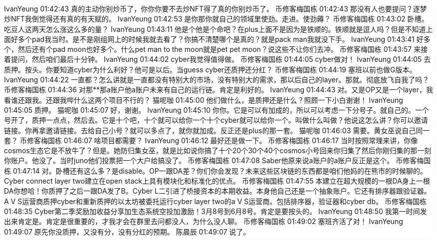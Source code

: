 IvanYeung 01:42:43
真的主动你别炒币了，你你你要不去炒NFT得了真的你别炒币了。
币修客梅国栋 01:42:43
那没有人也要提问？逐梦炒NFT我倒觉得还有真的有天赋的。
IvanYeung 01:42:53
是你那你就自己的领域里使劲。走进。使劲薅？
币修客梅国栋 01:43:02
卧槽。吃豆人这两天怎么涨这么多的量？
IvanYeung 01:43:11
他是个他是个命吧？在plus上面不是因为是铁顺的。铁顺就是逗人吗？但是不知道上面好多个pad我当时。是不是刚组网上的时候我就去看了？你搞不清楚哪个是真的？就是pack man我就没下手。
IvanYeung 01:43:41
好多个，然后还有个pad moon也好多个。什么pet man to the moon就是pet pet moon？说这些不让你们去冲。
币修客梅国栋 01:43:57
来接着提问，然后咱们最后十分钟。
IvanYeung 01:44:02
cyber我觉得值得做。
币修客梅国栋 01:44:05
cyber做对！
IvanYeung 01:44:05
去质押。按头。你要知道cyber为什么利好？他可是以后。当guess cyber还质押还分红？
币修客梅国栋 01:44:19
塞班以前也做G版本。
IvanYeung 01:44:22
一直都？怎么讲就是一直都没有特别大的市场，没有特别大的需求，那以后自己的layer。那就。彻底放飞自我了吗？
币修客梅国栋 01:44:36
对那**那a账户他a账户未来有自己的运行链。肯定是利好的。
IvanYeung 01:44:43
对。又是OP又是一个layer，我看谁还跟我。还跟我哔什么这两个项目不行的？
猫呢咖 01:45:00
他们做什么，是质押还是什么？照顾一下小白谢谢！
IvanYeung 01:45:05
质押。
猫呢咖 01:45:07
好，谢谢。
IvanYeung 01:45:10
你你。它是可以有加成的，所以可以考虑一下分号子。就自己的。一个号开了，质押一点点，然后去。它是十个吧，十个就可以给你一个十个cyber就可以给你一个。叫做什么叫做？他说这怎么讲？你可以邀请链接。你再拿邀请链接。去给自己小号？就可以多点了，就你就加成。反正还是plus的那一套。
猫呢咖 01:46:03
需要。黄女巫说自己同一套？
币修客梅国栋 01:46:07
啥项目都需要？
IvanYeung 01:46:12
最好还是做一下。
币修客梅国栋 01:46:17
当时按照常理来讲，你像cosmos生态它是不放牛了？但是。她防归集女巫，就是比如说你搞了十个20个30个40个cosmos小号回来你归集了然后你刚归集的那一刻你账户。他没了。当时juno他们投票把一个大户给搞没了。
币修客梅国栋 01:47:08
Saber他原来说a账户的a账户反正是这个。
币修客梅国栋 01:47:14
对。卧槽还有这么多？是disable。OP一跟DA差？你们你会发现？未来这些区块链的东西都是咱们他妈的在熊市的时候聊的。Cyber connect layer two建立在open stack上具有模块化和标准化的优点。
币修客梅国栋 01:47:55
本建立在超大规模的一根DA身上一根DA你想哈！你质押了之后一跟DA发了B。Cyber L二引进了桥接资本的本期收益。本身他自己还是一个抽象账户。它还有排序器跟验证器。A V S运营商质押cyber和重新质押的以太坊被委托运行cyber layer two的a V S运营商。包括排序器，验证器和cyber db。
币修客梅国栋 01:48:35
Cyber第二季奖励加收益分享加生态系统空投加激励！3月8号到6月8号。肯定是要按头的。
IvanYeung 01:48:50
我第一时间发出来肯定是。肯定是很重要的，才我才会在群里去问都没人，为什么没人聊。
币修客梅国栋 01:49:02
塞班齐活了对！
IvanYeung 01:49:07
原先你没质押，又没有分，没有分红的预期。
陈晨辰 01:49:07
说了。